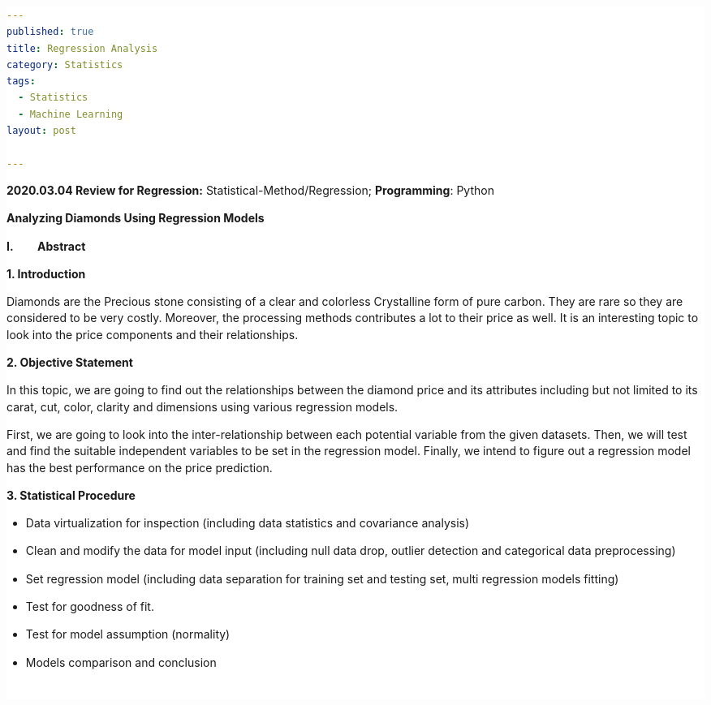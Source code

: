 ```yaml
---
published: true
title: Regression Analysis
category: Statistics
tags:
  - Statistics
  - Machine Learning
layout: post

---
```


**2020.03.04 Review for Regression:**
Statistical-Method/Regression;
**Programming**: Python

**Analyzing Diamonds Using Regression Models**

**I.         Abstract**

**1. Introduction**

Diamonds are the Precious stone consisting of a clear and colorless Crystalline
form of pure carbon. They are rare so they are considered to be very costly.
Moreover, the processing methods contributes a lot to their price as well. It is
an interesting topic to look into the price components and their relationships.

**2. Objective Statement**

In this topic, we are going to find out the relationships between the diamond
price and its attributes including but not limited to its carat, cut, color,
clarity and dimensions using various regression models.

First, we are going to look into the inter-relationship between each potential
variable from the given datasets. Then, we will test and find the suitable
independent variables to be set in the regression model. Finally, we intend to
figure out a regression model has the best performance on the price prediction.


**3. Statistical Procedure**

- Data virtualization for inspection (including data statistics and covariance
analysis)

-  Clean and modify the data for model input (including null data drop, outlier
detection and categorical data preprocessing)

- Set regression model (including data separation for training set and testing
set, multi regression models fitting)

- Test for goodness of fit.

- Test for model assumption (normality)

- Models comparison and conclusion

 

